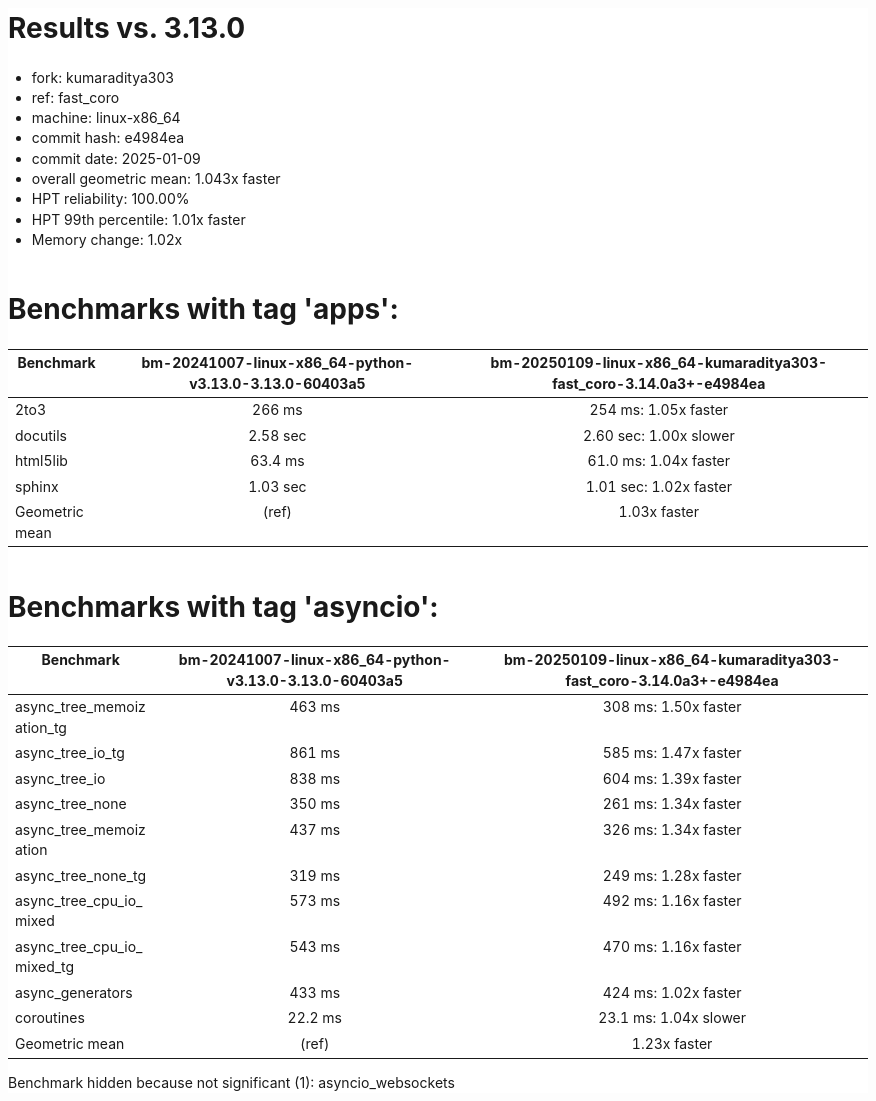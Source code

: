 # Results vs. 3.13.0

- fork: kumaraditya303
- ref: fast_coro
- machine: linux-x86_64
- commit hash: e4984ea
- commit date: 2025-01-09
- overall geometric mean: 1.043x faster
- HPT reliability: 100.00%
- HPT 99th percentile: 1.01x faster
- Memory change: 1.02x

Benchmarks with tag 'apps':
===========================

| Benchmark      | bm-20241007-linux-x86_64-python-v3.13.0-3.13.0-60403a5 | bm-20250109-linux-x86_64-kumaraditya303-fast_coro-3.14.0a3+-e4984ea |
|----------------|:------------------------------------------------------:|:-------------------------------------------------------------------:|
| 2to3           | 266 ms                                                 | 254 ms: 1.05x faster                                                |
| docutils       | 2.58 sec                                               | 2.60 sec: 1.00x slower                                              |
| html5lib       | 63.4 ms                                                | 61.0 ms: 1.04x faster                                               |
| sphinx         | 1.03 sec                                               | 1.01 sec: 1.02x faster                                              |
| Geometric mean | (ref)                                                  | 1.03x faster                                                        |

Benchmarks with tag 'asyncio':
==============================

| Benchmark                  | bm-20241007-linux-x86_64-python-v3.13.0-3.13.0-60403a5 | bm-20250109-linux-x86_64-kumaraditya303-fast_coro-3.14.0a3+-e4984ea |
|----------------------------|:------------------------------------------------------:|:-------------------------------------------------------------------:|
| async_tree_memoization_tg  | 463 ms                                                 | 308 ms: 1.50x faster                                                |
| async_tree_io_tg           | 861 ms                                                 | 585 ms: 1.47x faster                                                |
| async_tree_io              | 838 ms                                                 | 604 ms: 1.39x faster                                                |
| async_tree_none            | 350 ms                                                 | 261 ms: 1.34x faster                                                |
| async_tree_memoization     | 437 ms                                                 | 326 ms: 1.34x faster                                                |
| async_tree_none_tg         | 319 ms                                                 | 249 ms: 1.28x faster                                                |
| async_tree_cpu_io_mixed    | 573 ms                                                 | 492 ms: 1.16x faster                                                |
| async_tree_cpu_io_mixed_tg | 543 ms                                                 | 470 ms: 1.16x faster                                                |
| async_generators           | 433 ms                                                 | 424 ms: 1.02x faster                                                |
| coroutines                 | 22.2 ms                                                | 23.1 ms: 1.04x slower                                               |
| Geometric mean             | (ref)                                                  | 1.23x faster                                                        |

Benchmark hidden because not significant (1): asyncio_websockets
